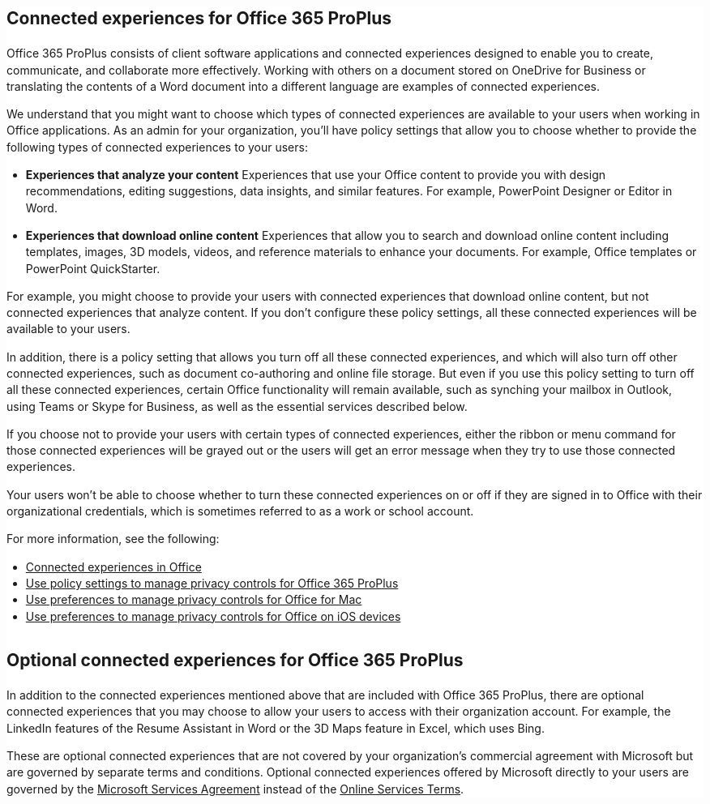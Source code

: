 ## Connected experiences for Office 365 ProPlus

Office 365 ProPlus consists of client software applications and connected experiences designed to enable you to create, communicate, and collaborate more effectively. Working with others on a document stored on OneDrive for Business or translating the contents of a Word document into a different language are examples of connected experiences.

We understand that you might want to choose which types of connected experiences are available to your users when working in Office applications. As an admin for your organization, you’ll have policy settings that allow you to choose whether to provide the following types of connected experiences to your users:

- **Experiences that analyze your content** Experiences that use your Office content to provide you with design recommendations, editing suggestions, data insights, and similar features. For example, PowerPoint Designer or Editor in Word.

- **Experiences that download online content** Experiences that allow you to search and download online content including templates, images, 3D models, videos, and reference materials to enhance your documents. For example, Office templates or PowerPoint QuickStarter.

For example, you might choose to provide your users with connected experiences that download online content, but not connected experiences that analyze content. If you don’t configure these policy settings, all these connected experiences will be available to your users.

In addition, there is a policy setting that allows you turn off all these connected experiences, and which will also turn off other connected experiences, such as document co-authoring and online file storage. But even if you use this policy setting to turn off all these connected experiences, certain Office functionality will remain available, such as synching your mailbox in Outlook, using Teams or Skype for Business, as well as the essential services described below.

If you choose not to provide your users with certain types of connected experiences, either the ribbon or menu command for those connected experiences will be grayed out or the users will get an error message when they try to use those connected experiences.

Your users won’t be able to choose whether to turn these connected experiences on or off if they are signed in to Office with their organizational credentials, which is sometimes referred to as a work or school account.

For more information, see the following:

- [Connected experiences in Office](connected-experiences.md)
- [Use policy settings to manage privacy controls for Office 365 ProPlus](manage-privacy-controls.md)
- [Use preferences to manage privacy controls for Office for Mac](mac-privacy-preferences.md)
- [Use preferences to manage privacy controls for Office on iOS devices](ios-privacy-preferences.md)

## Optional connected experiences for Office 365 ProPlus

In addition to the connected experiences mentioned above that are included with Office 365 ProPlus, there are optional connected experiences that you may choose to allow your users to access with their organization account. For example, the LinkedIn features of the Resume Assistant in Word or the 3D Maps feature in Excel, which uses Bing.

These are optional connected experiences that are not covered by your organization’s commercial agreement with Microsoft but are governed by separate terms and conditions. Optional connected experiences offered by Microsoft directly to your users are governed by the [Microsoft Services Agreement](https://www.microsoft.com/servicesagreement) instead of the [Online Services Terms](https://www.microsoft.com/licensing/product-licensing/products).
